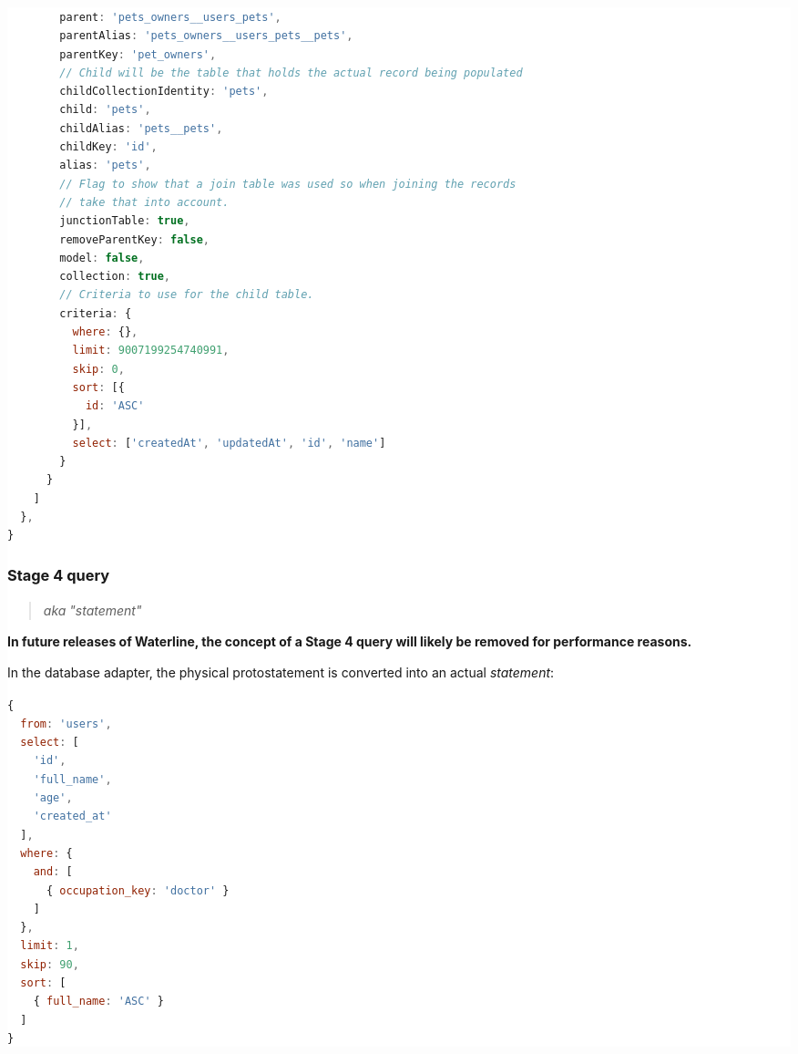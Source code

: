 ```js
        parent: 'pets_owners__users_pets',
        parentAlias: 'pets_owners__users_pets__pets',
        parentKey: 'pet_owners',
        // Child will be the table that holds the actual record being populated
        childCollectionIdentity: 'pets',
        child: 'pets',
        childAlias: 'pets__pets',
        childKey: 'id',
        alias: 'pets',
        // Flag to show that a join table was used so when joining the records
        // take that into account.
        junctionTable: true,
        removeParentKey: false,
        model: false,
        collection: true,
        // Criteria to use for the child table.
        criteria: {
          where: {},
          limit: 9007199254740991,
          skip: 0,
          sort: [{
            id: 'ASC'
          }],
          select: ['createdAt', 'updatedAt', 'id', 'name']
        }
      }
    ]
  },
}
```


### Stage 4 query

> _aka "statement"_

**In future releases of Waterline, the concept of a Stage 4 query will likely be removed for performance reasons.**

In the database adapter, the physical protostatement is converted into an actual _statement_:

```js
{
  from: 'users',
  select: [
    'id',
    'full_name',
    'age',
    'created_at'
  ],
  where: {
    and: [
      { occupation_key: 'doctor' }
    ]
  },
  limit: 1,
  skip: 90,
  sort: [
    { full_name: 'ASC' }
  ]
}
```
